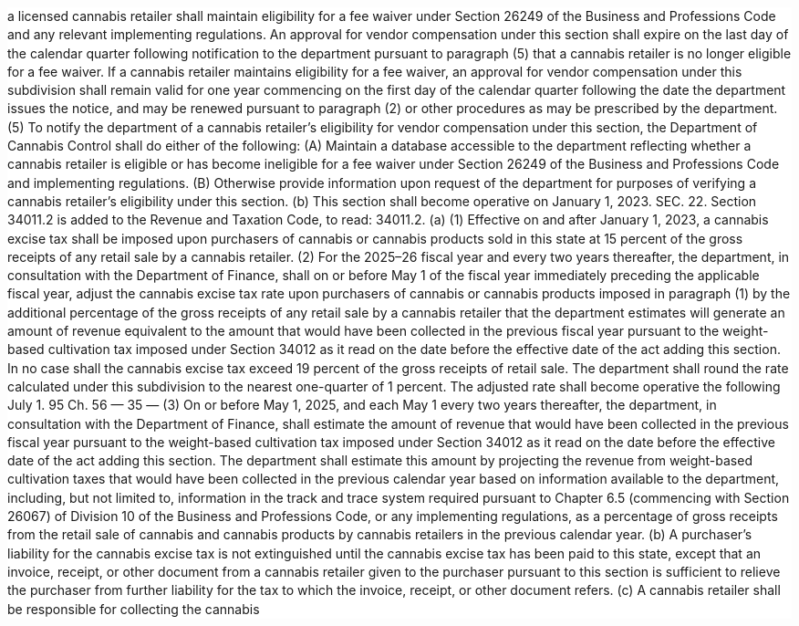 a licensed cannabis retailer shall maintain eligibility for a fee waiver under
Section 26249 of the Business and Professions Code and any relevant
implementing regulations. An approval for vendor compensation under this
section shall expire on the last day of the calendar quarter following
notification to the department pursuant to paragraph (5) that a cannabis
retailer is no longer eligible for a fee waiver. If a cannabis retailer maintains
eligibility for a fee waiver, an approval for vendor compensation under this
subdivision shall remain valid for one year commencing on the first day of
the calendar quarter following the date the department issues the notice,
and may be renewed pursuant to paragraph (2) or other procedures as may
be prescribed by the department.
(5) To notify the department of a cannabis retailer’s eligibility for vendor
compensation under this section, the Department of Cannabis Control shall
do either of the following:
(A) Maintain a database accessible to the department reflecting whether
a cannabis retailer is eligible or has become ineligible for a fee waiver under
Section 26249 of the Business and Professions Code and implementing
regulations.
(B) Otherwise provide information upon request of the department for
purposes of verifying a cannabis retailer’s eligibility under this section.
(b) This section shall become operative on January 1, 2023.
SEC. 22. Section 34011.2 is added to the Revenue and Taxation Code,
to read:
34011.2. (a) (1) Effective on and after January 1, 2023, a cannabis
excise tax shall be imposed upon purchasers of cannabis or cannabis products
sold in this state at 15 percent of the gross receipts of any retail sale by a
cannabis retailer.
(2) For the 2025–26 fiscal year and every two years thereafter, the
department, in consultation with the Department of Finance, shall on or
before May 1 of the fiscal year immediately preceding the applicable fiscal
year, adjust the cannabis excise tax rate upon purchasers of cannabis or
cannabis products imposed in paragraph (1) by the additional percentage
of the gross receipts of any retail sale by a cannabis retailer that the
department estimates will generate an amount of revenue equivalent to the
amount that would have been collected in the previous fiscal year pursuant
to the weight-based cultivation tax imposed under Section 34012 as it read
on the date before the effective date of the act adding this section. In no
case shall the cannabis excise tax exceed 19 percent of the gross receipts of
retail sale. The department shall round the rate calculated under this
subdivision to the nearest one-quarter of 1 percent. The adjusted rate shall
become operative the following July 1.
95
Ch. 56 — 35 —
(3) On or before May 1, 2025, and each May 1 every two years thereafter,
the department, in consultation with the Department of Finance, shall
estimate the amount of revenue that would have been collected in the
previous fiscal year pursuant to the weight-based cultivation tax imposed
under Section 34012 as it read on the date before the effective date of the
act adding this section. The department shall estimate this amount by
projecting the revenue from weight-based cultivation taxes that would have
been collected in the previous calendar year based on information available
to the department, including, but not limited to, information in the track and
trace system required pursuant to Chapter 6.5 (commencing with Section
26067) of Division 10 of the Business and Professions Code, or any
implementing regulations, as a percentage of gross receipts from the retail
sale of cannabis and cannabis products by cannabis retailers in the previous
calendar year.
(b) A purchaser’s liability for the cannabis excise tax is not extinguished
until the cannabis excise tax has been paid to this state, except that an
invoice, receipt, or other document from a cannabis retailer given to the
purchaser pursuant to this section is sufficient to relieve the purchaser from
further liability for the tax to which the invoice, receipt, or other document
refers.
(c) A cannabis retailer shall be responsible for collecting the cannabis